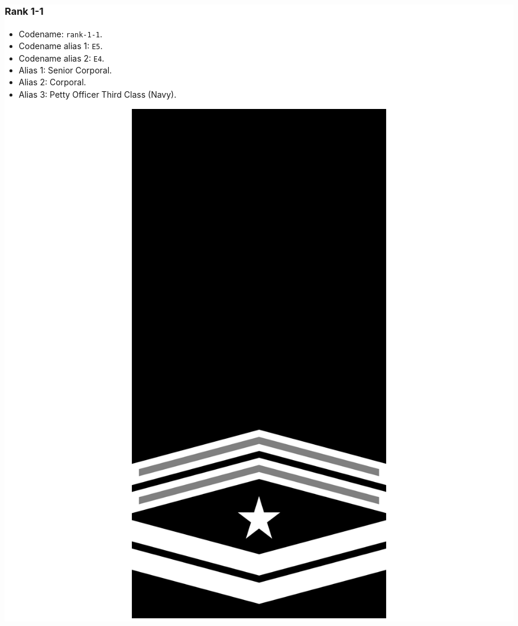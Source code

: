 ### Rank 1-1

- Codename: `rank-1-1`.
- Codename alias 1: `E5`.
- Codename alias 2: `E4`.
- Alias 1: Senior Corporal.
- Alias 2: Corporal.
- Alias 3: Petty Officer Third Class (Navy).

![insignia](./insignias/rank-1-1.svg)
